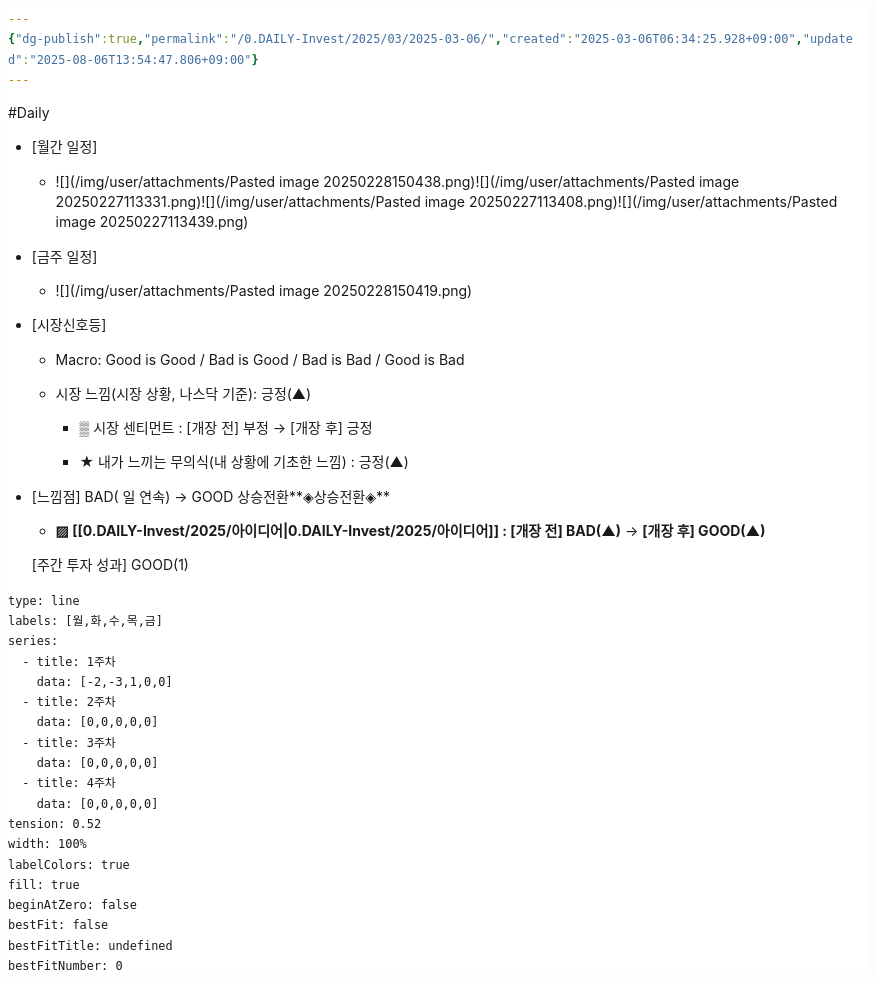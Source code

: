 ```yaml
---
{"dg-publish":true,"permalink":"/0.DAILY-Invest/2025/03/2025-03-06/","created":"2025-03-06T06:34:25.928+09:00","updated":"2025-08-06T13:54:47.806+09:00"}
---
```


#Daily 


- [월간 일정]
	- ![](/img/user/attachments/Pasted image 20250228150438.png)![](/img/user/attachments/Pasted image 20250227113331.png)![](/img/user/attachments/Pasted image 20250227113408.png)![](/img/user/attachments/Pasted image 20250227113439.png)

- [금주 일정]
	- ![](/img/user/attachments/Pasted image 20250228150419.png)



- [시장신호등]
	- Macro: Good is Good / Bad is Good / Bad is Bad / Good is Bad
	  
	- 시장 느낌(시장 상황, 나스닥 기준): 긍정(▲)
		  
		- ▒ 시장 센티먼트 : [개장 전]  부정  → [개장 후] 긍정
		  
		- ★ 내가 느끼는 무의식(내 상황에 기초한 느낌) : 긍정(▲)



- [느낌점]  BAD( 일 연속) → GOOD 상승전환**◈상승전환◈** 
	  
	- **▨ [[0.DAILY-Invest/2025/아이디어\|0.DAILY-Invest/2025/아이디어]] : [개장 전] BAD(▲)** → **[개장 후] GOOD(▲)**
	   
	[주간 투자 성과] GOOD(1) 

```chart
type: line
labels: [월,화,수,목,금]
series:
  - title: 1주차
    data: [-2,-3,1,0,0]
  - title: 2주차
    data: [0,0,0,0,0]
  - title: 3주차
    data: [0,0,0,0,0]
  - title: 4주차
    data: [0,0,0,0,0]
tension: 0.52
width: 100%
labelColors: true
fill: true
beginAtZero: false
bestFit: false
bestFitTitle: undefined
bestFitNumber: 0
```
